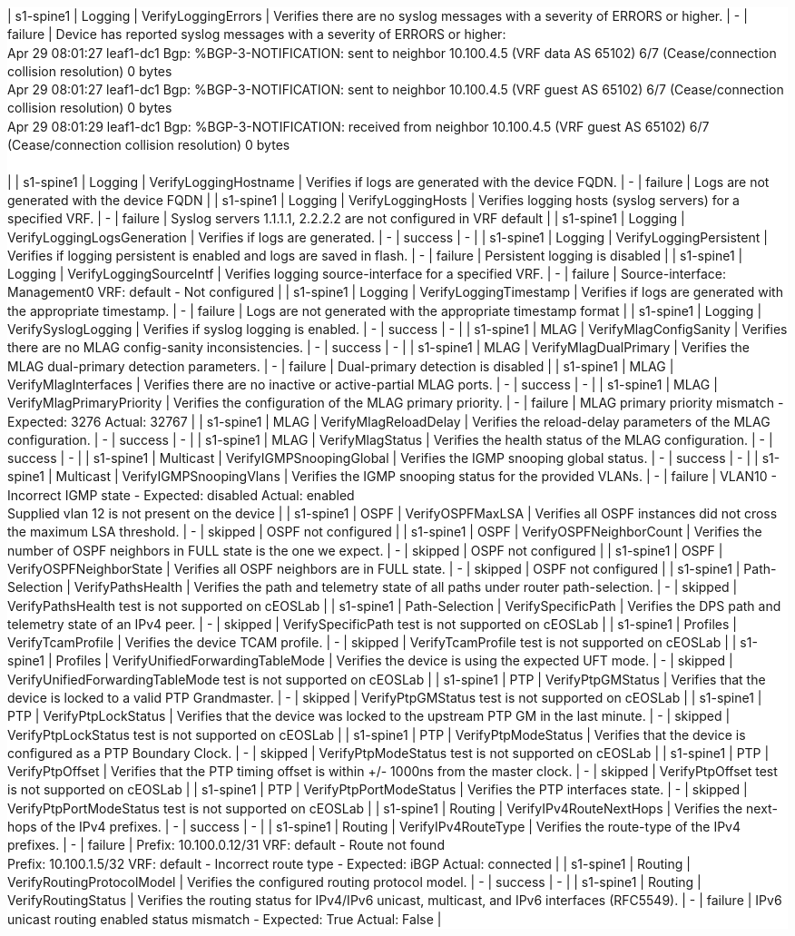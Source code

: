 | s1-spine1 | Logging | VerifyLoggingErrors | Verifies there are no syslog messages with a severity of ERRORS or higher. | - | failure | Device has reported syslog messages with a severity of ERRORS or higher:<br>Apr 29 08:01:27 leaf1-dc1 Bgp: %BGP-3-NOTIFICATION: sent to neighbor 10.100.4.5 (VRF data AS 65102) 6/7 (Cease/connection collision resolution) 0 bytes <br> Apr 29 08:01:27 leaf1-dc1 Bgp: %BGP-3-NOTIFICATION: sent to neighbor 10.100.4.5 (VRF guest AS 65102) 6/7 (Cease/connection collision resolution) 0 bytes <br> Apr 29 08:01:29 leaf1-dc1 Bgp: %BGP-3-NOTIFICATION: received from neighbor 10.100.4.5 (VRF guest AS 65102) 6/7 (Cease/connection collision resolution) 0 bytes <br> <br> |
| s1-spine1 | Logging | VerifyLoggingHostname | Verifies if logs are generated with the device FQDN. | - | failure | Logs are not generated with the device FQDN |
| s1-spine1 | Logging | VerifyLoggingHosts | Verifies logging hosts (syslog servers) for a specified VRF. | - | failure | Syslog servers 1.1.1.1, 2.2.2.2 are not configured in VRF default |
| s1-spine1 | Logging | VerifyLoggingLogsGeneration | Verifies if logs are generated. | - | success | - |
| s1-spine1 | Logging | VerifyLoggingPersistent | Verifies if logging persistent is enabled and logs are saved in flash. | - | failure | Persistent logging is disabled |
| s1-spine1 | Logging | VerifyLoggingSourceIntf | Verifies logging source-interface for a specified VRF. | - | failure | Source-interface: Management0 VRF: default - Not configured |
| s1-spine1 | Logging | VerifyLoggingTimestamp | Verifies if logs are generated with the appropriate timestamp. | - | failure | Logs are not generated with the appropriate timestamp format |
| s1-spine1 | Logging | VerifySyslogLogging | Verifies if syslog logging is enabled. | - | success | - |
| s1-spine1 | MLAG | VerifyMlagConfigSanity | Verifies there are no MLAG config-sanity inconsistencies. | - | success | - |
| s1-spine1 | MLAG | VerifyMlagDualPrimary | Verifies the MLAG dual-primary detection parameters. | - | failure | Dual-primary detection is disabled |
| s1-spine1 | MLAG | VerifyMlagInterfaces | Verifies there are no inactive or active-partial MLAG ports. | - | success | - |
| s1-spine1 | MLAG | VerifyMlagPrimaryPriority | Verifies the configuration of the MLAG primary priority. | - | failure | MLAG primary priority mismatch - Expected: 3276 Actual: 32767 |
| s1-spine1 | MLAG | VerifyMlagReloadDelay | Verifies the reload-delay parameters of the MLAG configuration. | - | success | - |
| s1-spine1 | MLAG | VerifyMlagStatus | Verifies the health status of the MLAG configuration. | - | success | - |
| s1-spine1 | Multicast | VerifyIGMPSnoopingGlobal | Verifies the IGMP snooping global status. | - | success | - |
| s1-spine1 | Multicast | VerifyIGMPSnoopingVlans | Verifies the IGMP snooping status for the provided VLANs. | - | failure | VLAN10 - Incorrect IGMP state - Expected: disabled Actual: enabled<br>Supplied vlan 12 is not present on the device |
| s1-spine1 | OSPF | VerifyOSPFMaxLSA | Verifies all OSPF instances did not cross the maximum LSA threshold. | - | skipped | OSPF not configured |
| s1-spine1 | OSPF | VerifyOSPFNeighborCount | Verifies the number of OSPF neighbors in FULL state is the one we expect. | - | skipped | OSPF not configured |
| s1-spine1 | OSPF | VerifyOSPFNeighborState | Verifies all OSPF neighbors are in FULL state. | - | skipped | OSPF not configured |
| s1-spine1 | Path-Selection | VerifyPathsHealth | Verifies the path and telemetry state of all paths under router path-selection. | - | skipped | VerifyPathsHealth test is not supported on cEOSLab |
| s1-spine1 | Path-Selection | VerifySpecificPath | Verifies the DPS path and telemetry state of an IPv4 peer. | - | skipped | VerifySpecificPath test is not supported on cEOSLab |
| s1-spine1 | Profiles | VerifyTcamProfile | Verifies the device TCAM profile. | - | skipped | VerifyTcamProfile test is not supported on cEOSLab |
| s1-spine1 | Profiles | VerifyUnifiedForwardingTableMode | Verifies the device is using the expected UFT mode. | - | skipped | VerifyUnifiedForwardingTableMode test is not supported on cEOSLab |
| s1-spine1 | PTP | VerifyPtpGMStatus | Verifies that the device is locked to a valid PTP Grandmaster. | - | skipped | VerifyPtpGMStatus test is not supported on cEOSLab |
| s1-spine1 | PTP | VerifyPtpLockStatus | Verifies that the device was locked to the upstream PTP GM in the last minute. | - | skipped | VerifyPtpLockStatus test is not supported on cEOSLab |
| s1-spine1 | PTP | VerifyPtpModeStatus | Verifies that the device is configured as a PTP Boundary Clock. | - | skipped | VerifyPtpModeStatus test is not supported on cEOSLab |
| s1-spine1 | PTP | VerifyPtpOffset | Verifies that the PTP timing offset is within +/- 1000ns from the master clock. | - | skipped | VerifyPtpOffset test is not supported on cEOSLab |
| s1-spine1 | PTP | VerifyPtpPortModeStatus | Verifies the PTP interfaces state. | - | skipped | VerifyPtpPortModeStatus test is not supported on cEOSLab |
| s1-spine1 | Routing | VerifyIPv4RouteNextHops | Verifies the next-hops of the IPv4 prefixes. | - | success | - |
| s1-spine1 | Routing | VerifyIPv4RouteType | Verifies the route-type of the IPv4 prefixes. | - | failure | Prefix: 10.100.0.12/31 VRF: default - Route not found<br>Prefix: 10.100.1.5/32 VRF: default - Incorrect route type - Expected: iBGP Actual: connected |
| s1-spine1 | Routing | VerifyRoutingProtocolModel | Verifies the configured routing protocol model. | - | success | - |
| s1-spine1 | Routing | VerifyRoutingStatus | Verifies the routing status for IPv4/IPv6 unicast, multicast, and IPv6 interfaces (RFC5549). | - | failure | IPv6 unicast routing enabled status mismatch - Expected: True Actual: False |